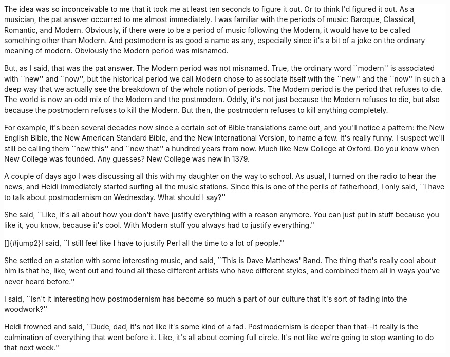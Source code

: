 The idea was so inconceivable to me that it took me at least ten seconds
to figure it out. Or to think I'd figured it out. As a musician, the pat
answer occurred to me almost immediately. I was familiar with the
periods of music: Baroque, Classical, Romantic, and Modern. Obviously,
if there were to be a period of music following the Modern, it would
have to be called something other than Modern. And postmodern is as good
a name as any, especially since it's a bit of a joke on the ordinary
meaning of modern. Obviously the Modern period was misnamed.

But, as I said, that was the pat answer. The Modern period was not
misnamed. True, the ordinary word \`\`modern'' is associated with
\`\`new'' and \`\`now'', but the historical period we call Modern chose
to associate itself with the \`\`new'' and the \`\`now'' in such a deep
way that we actually see the breakdown of the whole notion of periods.
The Modern period is the period that refuses to die. The world is now an
odd mix of the Modern and the postmodern. Oddly, it's not just because
the Modern refuses to die, but also because the postmodern refuses to
kill the Modern. But then, the postmodern refuses to kill anything
completely.

For example, it's been several decades now since a certain set of Bible
translations came out, and you'll notice a pattern: the New English
Bible, the New American Standard Bible, and the New International
Version, to name a few. It's really funny. I suspect we'll still be
calling them \`\`new this'' and \`\`new that'' a hundred years from now.
Much like New College at Oxford. Do you know when New College was
founded. Any guesses? New College was new in 1379.

A couple of days ago I was discussing all this with my daughter on the
way to school. As usual, I turned on the radio to hear the news, and
Heidi immediately started surfing all the music stations. Since this is
one of the perils of fatherhood, I only said, \`\`I have to talk about
postmodernism on Wednesday. What should I say?''

She said, \`\`Like, it's all about how you don't have justify everything
with a reason anymore. You can just put in stuff because you like it,
you know, because it's cool. With Modern stuff you always had to justify
everything.''

[]{#jump2}I said, \`\`I still feel like I have to justify Perl all the
time to a lot of people.''

She settled on a station with some interesting music, and said, \`\`This
is Dave Matthews' Band. The thing that's really cool about him is that
he, like, went out and found all these different artists who have
different styles, and combined them all in ways you've never heard
before.''

I said, \`\`Isn't it interesting how postmodernism has become so much a
part of our culture that it's sort of fading into the woodwork?''

Heidi frowned and said, \`\`Dude, dad, it's not like it's some kind of a
fad. Postmodernism is deeper than that--it really is the culmination of
everything that went before it. Like, it's all about coming full circle.
It's not like we're going to stop wanting to do that next week.''
